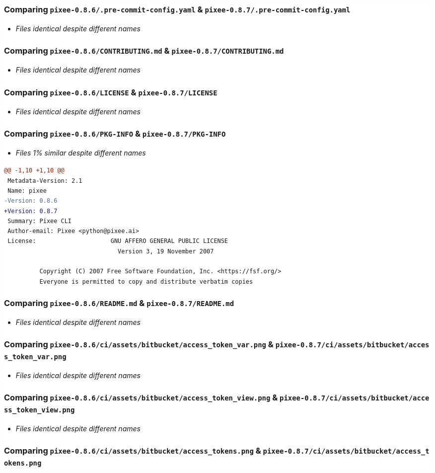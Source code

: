### Comparing `pixee-0.8.6/.pre-commit-config.yaml` & `pixee-0.8.7/.pre-commit-config.yaml`

 * *Files identical despite different names*

### Comparing `pixee-0.8.6/CONTRIBUTING.md` & `pixee-0.8.7/CONTRIBUTING.md`

 * *Files identical despite different names*

### Comparing `pixee-0.8.6/LICENSE` & `pixee-0.8.7/LICENSE`

 * *Files identical despite different names*

### Comparing `pixee-0.8.6/PKG-INFO` & `pixee-0.8.7/PKG-INFO`

 * *Files 1% similar despite different names*

```diff
@@ -1,10 +1,10 @@
 Metadata-Version: 2.1
 Name: pixee
-Version: 0.8.6
+Version: 0.8.7
 Summary: Pixee CLI
 Author-email: Pixee <python@pixee.ai>
 License:                     GNU AFFERO GENERAL PUBLIC LICENSE
                                Version 3, 19 November 2007
         
          Copyright (C) 2007 Free Software Foundation, Inc. <https://fsf.org/>
          Everyone is permitted to copy and distribute verbatim copies
```

### Comparing `pixee-0.8.6/README.md` & `pixee-0.8.7/README.md`

 * *Files identical despite different names*

### Comparing `pixee-0.8.6/ci/assets/bitbucket/access_token_var.png` & `pixee-0.8.7/ci/assets/bitbucket/access_token_var.png`

 * *Files identical despite different names*

### Comparing `pixee-0.8.6/ci/assets/bitbucket/access_token_view.png` & `pixee-0.8.7/ci/assets/bitbucket/access_token_view.png`

 * *Files identical despite different names*

### Comparing `pixee-0.8.6/ci/assets/bitbucket/access_tokens.png` & `pixee-0.8.7/ci/assets/bitbucket/access_tokens.png`
